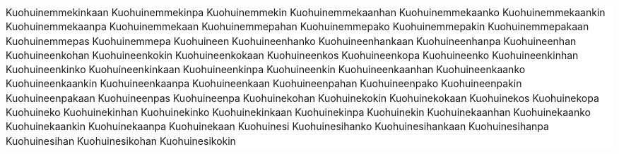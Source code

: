 Kuohuinemmekinkaan
Kuohuinemmekinpa
Kuohuinemmekin
Kuohuinemmekaanhan
Kuohuinemmekaanko
Kuohuinemmekaankin
Kuohuinemmekaanpa
Kuohuinemmekaan
Kuohuinemmepahan
Kuohuinemmepako
Kuohuinemmepakin
Kuohuinemmepakaan
Kuohuinemmepas
Kuohuinemmepa
Kuohuineen
Kuohuineenhanko
Kuohuineenhankaan
Kuohuineenhanpa
Kuohuineenhan
Kuohuineenkohan
Kuohuineenkokin
Kuohuineenkokaan
Kuohuineenkos
Kuohuineenkopa
Kuohuineenko
Kuohuineenkinhan
Kuohuineenkinko
Kuohuineenkinkaan
Kuohuineenkinpa
Kuohuineenkin
Kuohuineenkaanhan
Kuohuineenkaanko
Kuohuineenkaankin
Kuohuineenkaanpa
Kuohuineenkaan
Kuohuineenpahan
Kuohuineenpako
Kuohuineenpakin
Kuohuineenpakaan
Kuohuineenpas
Kuohuineenpa
Kuohuinekohan
Kuohuinekokin
Kuohuinekokaan
Kuohuinekos
Kuohuinekopa
Kuohuineko
Kuohuinekinhan
Kuohuinekinko
Kuohuinekinkaan
Kuohuinekinpa
Kuohuinekin
Kuohuinekaanhan
Kuohuinekaanko
Kuohuinekaankin
Kuohuinekaanpa
Kuohuinekaan
Kuohuinesi
Kuohuinesihanko
Kuohuinesihankaan
Kuohuinesihanpa
Kuohuinesihan
Kuohuinesikohan
Kuohuinesikokin